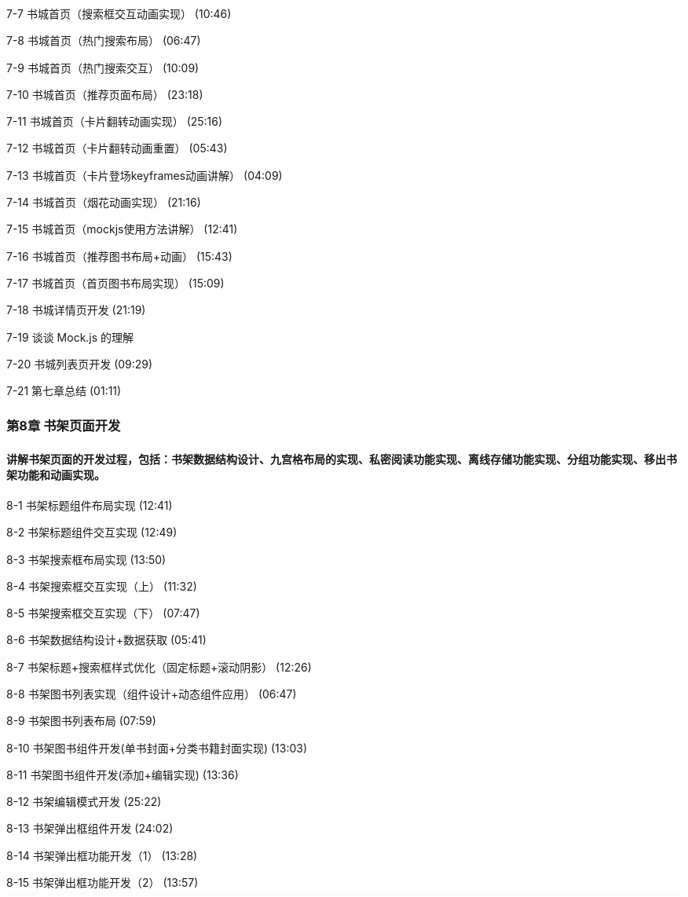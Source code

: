 7-7 书城首页（搜索框交互动画实现） (10:46)

7-8 书城首页（热门搜索布局） (06:47)

7-9 书城首页（热门搜索交互） (10:09)

7-10 书城首页（推荐页面布局） (23:18)

7-11 书城首页（卡片翻转动画实现） (25:16)

7-12 书城首页（卡片翻转动画重置） (05:43)

7-13 书城首页（卡片登场keyframes动画讲解） (04:09)

7-14 书城首页（烟花动画实现） (21:16)

7-15 书城首页（mockjs使用方法讲解） (12:41)

7-16 书城首页（推荐图书布局+动画） (15:43)

7-17 书城首页（首页图书布局实现） (15:09)

7-18 书城详情页开发 (21:19)

7-19 谈谈 Mock.js 的理解

7-20 书城列表页开发 (09:29)

7-21 第七章总结 (01:11)


### 第8章 书架页面开发

#### 讲解书架页面的开发过程，包括：书架数据结构设计、九宫格布局的实现、私密阅读功能实现、离线存储功能实现、分组功能实现、移出书架功能和动画实现。
8-1 书架标题组件布局实现 (12:41)

8-2 书架标题组件交互实现 (12:49)

8-3 书架搜索框布局实现 (13:50)

8-4 书架搜索框交互实现（上） (11:32)

8-5 书架搜索框交互实现（下） (07:47)

8-6 书架数据结构设计+数据获取 (05:41)

8-7 书架标题+搜索框样式优化（固定标题+滚动阴影） (12:26)

8-8 书架图书列表实现（组件设计+动态组件应用） (06:47)

8-9 书架图书列表布局 (07:59)

8-10 书架图书组件开发(单书封面+分类书籍封面实现) (13:03)

8-11 书架图书组件开发(添加+编辑实现) (13:36)

8-12 书架编辑模式开发 (25:22)

8-13 书架弹出框组件开发 (24:02)

8-14 书架弹出框功能开发（1） (13:28)

8-15 书架弹出框功能开发（2） (13:57)
